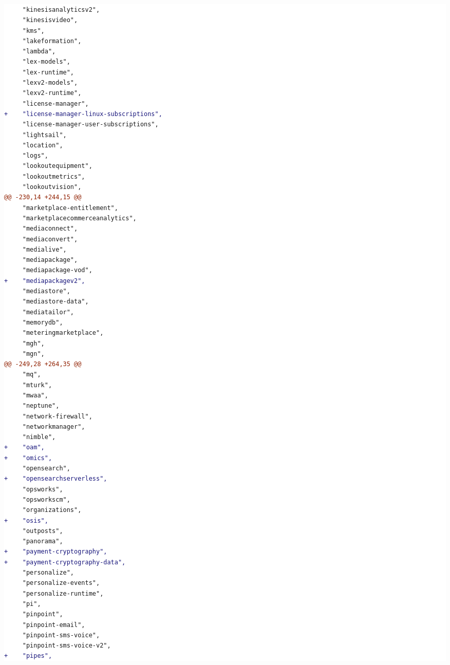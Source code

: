 ```diff
     "kinesisanalyticsv2",
     "kinesisvideo",
     "kms",
     "lakeformation",
     "lambda",
     "lex-models",
     "lex-runtime",
     "lexv2-models",
     "lexv2-runtime",
     "license-manager",
+    "license-manager-linux-subscriptions",
     "license-manager-user-subscriptions",
     "lightsail",
     "location",
     "logs",
     "lookoutequipment",
     "lookoutmetrics",
     "lookoutvision",
@@ -230,14 +244,15 @@
     "marketplace-entitlement",
     "marketplacecommerceanalytics",
     "mediaconnect",
     "mediaconvert",
     "medialive",
     "mediapackage",
     "mediapackage-vod",
+    "mediapackagev2",
     "mediastore",
     "mediastore-data",
     "mediatailor",
     "memorydb",
     "meteringmarketplace",
     "mgh",
     "mgn",
@@ -249,28 +264,35 @@
     "mq",
     "mturk",
     "mwaa",
     "neptune",
     "network-firewall",
     "networkmanager",
     "nimble",
+    "oam",
+    "omics",
     "opensearch",
+    "opensearchserverless",
     "opsworks",
     "opsworkscm",
     "organizations",
+    "osis",
     "outposts",
     "panorama",
+    "payment-cryptography",
+    "payment-cryptography-data",
     "personalize",
     "personalize-events",
     "personalize-runtime",
     "pi",
     "pinpoint",
     "pinpoint-email",
     "pinpoint-sms-voice",
     "pinpoint-sms-voice-v2",
+    "pipes",
```